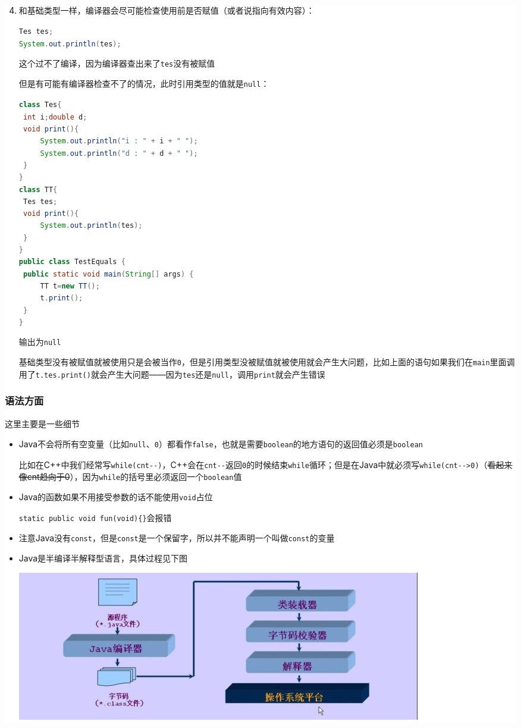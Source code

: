 4. 和基础类型一样，编译器会尽可能检查使用前是否赋值（或者说指向有效内容）：

   ```java
   Tes tes;
   System.out.println(tes);
   ```

   这个过不了编译，因为编译器查出来了`tes`没有被赋值

   但是有可能有编译器检查不了的情况，此时引用类型的值就是`null`：

   ```java
   class Tes{
   	int i;double d;
   	void print(){
   		System.out.println("i : " + i + " ");
   		System.out.println("d : " + d + " ");
   	}
   }
   class TT{
   	Tes tes;
   	void print(){
   		System.out.println(tes);
   	}
   }
   public class TestEquals {
   	public static void main(String[] args) {
   		TT t=new TT();
   		t.print();
   	}
   }
   ```

   输出为`null`

   基础类型没有被赋值就被使用只是会被当作`0`，但是引用类型没被赋值就被使用就会产生大问题，比如上面的语句如果我们在`main`里面调用了`t.tes.print()`就会产生大问题——因为`tes`还是`null`，调用`print`就会产生错误



### 语法方面

这里主要是一些细节

* Java不会将所有空变量（比如`null`、`0`）都看作`false`，也就是需要`boolean`的地方语句的返回值必须是`boolean`

  比如在C++中我们经常写`while(cnt--)`，C++会在`cnt--`返回`0`的时候结束`while`循环；但是在Java中就必须写`while(cnt-->0)`（~~看起来像cnt趋向于0~~），因为`while`的括号里必须返回一个`boolean`值

* Java的函数如果不用接受参数的话不能使用`void`占位

  `static public void fun(void){}`会报错

* 注意Java没有`const`，但是`const`是一个保留字，所以并不能声明一个叫做`const`的变量

* Java是半编译半解释型语言，具体过程见下图

  ![图源知乎](资源库/45e5e8e74ed0fec7c782e30ac8c4edd7_r.jpg)
